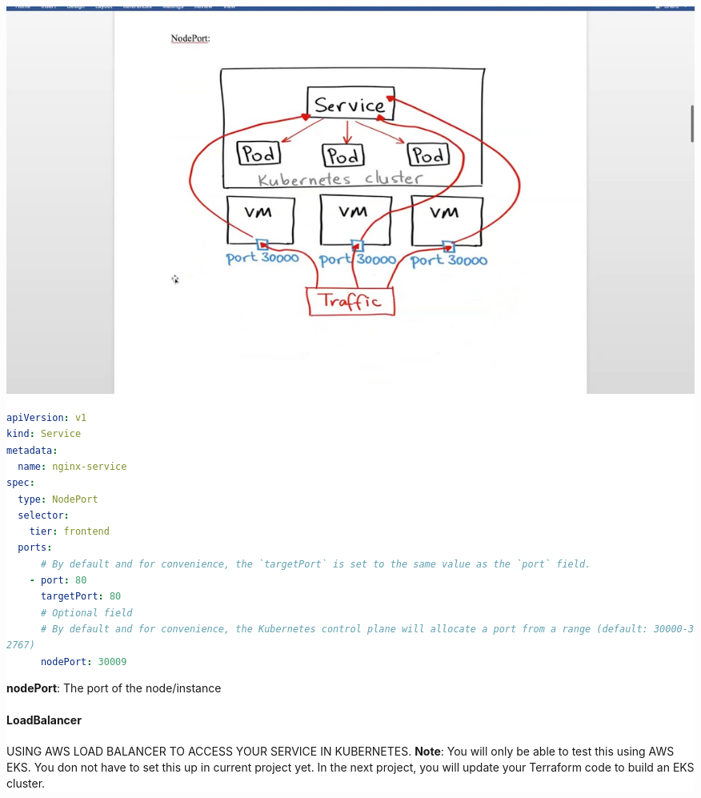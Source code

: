 ![all types of service](./images/service-NodePort-to-Pod.jpeg)

```yaml
apiVersion: v1
kind: Service
metadata:
  name: nginx-service
spec:
  type: NodePort
  selector:
    tier: frontend
  ports:
      # By default and for convenience, the `targetPort` is set to the same value as the `port` field.
    - port: 80
      targetPort: 80
      # Optional field
      # By default and for convenience, the Kubernetes control plane will allocate a port from a range (default: 30000-32767)
      nodePort: 30009
```

**nodePort**: The port of the node/instance

#### LoadBalancer
USING AWS LOAD BALANCER TO ACCESS YOUR SERVICE IN KUBERNETES.
**Note**: You will only be able to test this using AWS EKS. You don not have to set this up in current project yet. In the next project, you will update your Terraform code to build an EKS cluster. 
